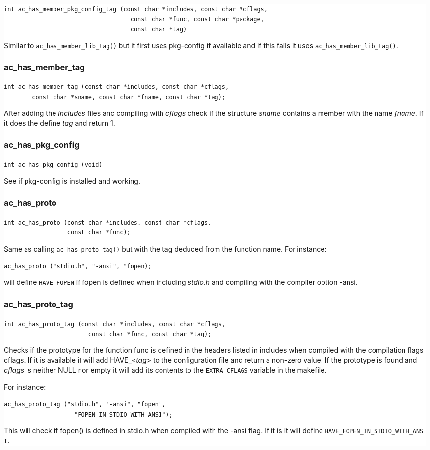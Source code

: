 	int ac_has_member_pkg_config_tag (const char *includes, const char *cflags,
	                                    const char *func, const char *package,
	                                    const char *tag)

Similar to `ac_has_member_lib_tag()` but it first uses pkg-config if
available and if this fails it uses `ac_has_member_lib_tag()`.



### ac_has_member_tag

	int ac_has_member_tag (const char *includes, const char *cflags,
	        const char *sname, const char *fname, const char *tag);

After adding the *includes* files anc compiling with *cflags* check if the
structure *sname* contains a member with the name *fname*. If it does the
define *tag* and return 1.


### ac_has_pkg_config

	int ac_has_pkg_config (void)

See if pkg-config is installed and working.


### ac_has_proto

	int ac_has_proto (const char *includes, const char *cflags,
	                  const char *func);

Same as calling `ac_has_proto_tag()` but with the tag deduced from the
function name. For instance:

	ac_has_proto ("stdio.h", "-ansi", "fopen);

will define `HAVE_FOPEN` if fopen is defined when including *stdio.h* and
compiling with the compiler option -ansi.


### ac_has_proto_tag

	int ac_has_proto_tag (const char *includes, const char *cflags,
	                        const char *func, const char *tag);

Checks if the prototype for the function func is defined in the headers
listed in includes when compiled with the compilation flags cflags. If it is
available it will add HAVE_<*tag*> to the configuration file and return a
non-zero value. If the prototype is found and *cflags* is neither NULL nor
empty it will add its contents to the `EXTRA_CFLAGS` variable in the
makefile.

For instance:

	ac_has_proto_tag ("stdio.h", "-ansi", "fopen",
	                    "FOPEN_IN_STDIO_WITH_ANSI");

This will check if fopen() is defined in stdio.h when compiled with the
-ansi flag. If it is it will define `HAVE_FOPEN_IN_STDIO_WITH_ANSI`.
